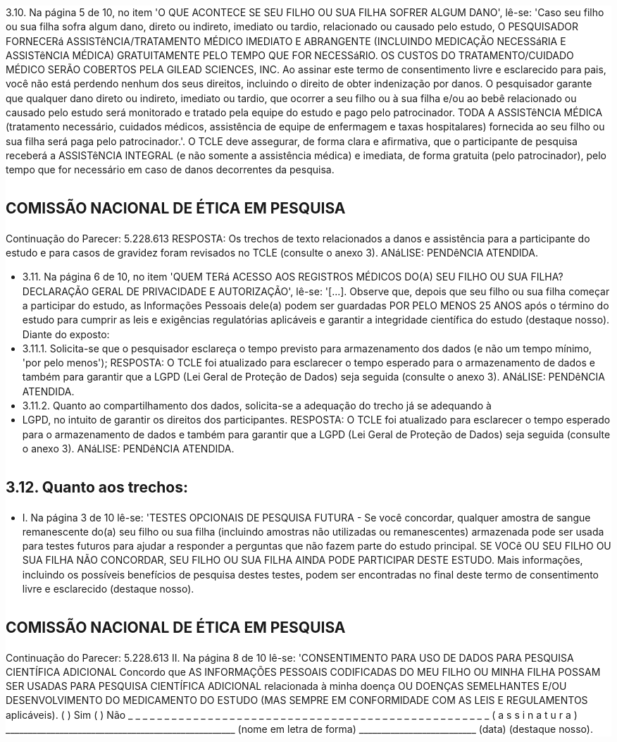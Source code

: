 3.10. Na página 5 de 10, no item 'O QUE ACONTECE SE SEU FILHO OU SUA FILHA SOFRER ALGUM DANO', lê-se: 'Caso seu filho ou sua filha sofra algum dano, direto ou indireto, imediato ou tardio, relacionado ou causado pelo estudo, O PESQUISADOR FORNECERá ASSISTêNCIA/TRATAMENTO MÉDICO IMEDIATO E ABRANGENTE (INCLUINDO MEDICAÇÃO NECESSáRIA E ASSISTêNCIA MÉDICA)  GRATUITAMENTE  PELO  TEMPO  QUE  FOR  NECESSáRIO.  OS  CUSTOS  DO TRATAMENTO/CUIDADO MÉDICO SERÃO COBERTOS PELA GILEAD SCIENCES, INC. Ao assinar este termo de consentimento livre e esclarecido para pais, você não está perdendo nenhum dos seus direitos, incluindo o direito de obter indenização por danos. O pesquisador garante que qualquer dano direto ou indireto, imediato ou tardio, que ocorrer a seu filho ou à sua filha e/ou ao bebê relacionado ou causado pelo estudo será monitorado e tratado pela equipe do estudo e pago pelo patrocinador. TODA A ASSISTêNCIA MÉDICA (tratamento necessário, cuidados médicos, assistência de equipe de enfermagem e taxas hospitalares) fornecida ao seu filho ou sua filha será paga pelo patrocinador.'. O TCLE deve assegurar, de forma clara e afirmativa, que o participante de pesquisa receberá a ASSISTêNCIA INTEGRAL (e não somente a assistência médica) e imediata, de forma gratuita (pelo patrocinador), pelo tempo que for necessário em caso de danos decorrentes da pesquisa.
## COMISSÃO NACIONAL DE ÉTICA EM PESQUISA

Continuação do Parecer: 5.228.613
RESPOSTA: Os trechos de texto relacionados a danos e assistência para a participante do estudo e para casos de gravidez foram revisados no TCLE (consulte o anexo 3).
ANáLISE: PENDêNCIA ATENDIDA.
- 3.11. Na página 6 de 10, no item 'QUEM TERá ACESSO AOS REGISTROS MÉDICOS DO(A) SEU FILHO OU SUA FILHA? DECLARAÇÃO GERAL DE PRIVACIDADE E AUTORIZAÇÃO', lê-se: '[...]. Observe que, depois que seu filho ou sua filha começar a participar do estudo, as Informações Pessoais dele(a) podem ser guardadas POR PELO MENOS 25 ANOS após o término do estudo para cumprir as leis e exigências regulatórias aplicáveis e garantir a integridade científica do estudo (destaque nosso). Diante do exposto:
- 3.11.1. Solicita-se que o pesquisador esclareça o tempo previsto para armazenamento dos dados (e não um tempo mínimo, 'por pelo menos');
RESPOSTA: O TCLE foi atualizado para esclarecer o tempo esperado para o armazenamento de dados e também para garantir que a LGPD (Lei Geral de Proteção de Dados) seja seguida (consulte o anexo 3). ANáLISE: PENDêNCIA ATENDIDA.
- 3.11.2. Quanto ao compartilhamento dos dados, solicita-se a adequação do trecho já se adequando à
- LGPD, no intuito de garantir os direitos dos participantes. RESPOSTA: O TCLE foi atualizado para esclarecer o tempo esperado para o armazenamento de dados e também para garantir que a LGPD (Lei Geral de Proteção de Dados) seja seguida (consulte o anexo 3).
ANáLISE: PENDêNCIA ATENDIDA.
## 3.12. Quanto aos trechos:
- I. Na página 3 de 10 lê-se: 'TESTES OPCIONAIS DE PESQUISA FUTURA - Se você concordar, qualquer amostra de sangue remanescente do(a) seu filho ou sua filha (incluindo amostras não utilizadas ou remanescentes) armazenada pode ser usada para testes futuros para ajudar a responder a perguntas que não fazem parte do estudo principal. SE VOCê OU SEU FILHO OU SUA FILHA NÃO CONCORDAR, SEU FILHO OU SUA FILHA AINDA PODE PARTICIPAR DESTE ESTUDO. Mais informações, incluindo os possíveis benefícios de pesquisa destes testes, podem ser encontradas no final deste termo de consentimento livre  e  esclarecido  (destaque  nosso).
## COMISSÃO NACIONAL DE ÉTICA EM PESQUISA

Continuação do Parecer: 5.228.613
II. Na página 8 de 10 lê-se: 'CONSENTIMENTO PARA USO DE DADOS PARA PESQUISA CIENTÍFICA ADICIONAL Concordo que AS INFORMAÇÕES PESSOAIS CODIFICADAS DO MEU FILHO OU MINHA FILHA POSSAM SER USADAS PARA PESQUISA CIENTÍFICA ADICIONAL relacionada à minha doença OU DOENÇAS SEMELHANTES E/OU DESENVOLVIMENTO DO MEDICAMENTO DO ESTUDO (MAS SEMPRE EM CONFORMIDADE COM AS LEIS E REGULAMENTOS aplicáveis). ( ) Sim ( ) Não \_ \_ \_ \_ \_ \_ \_ \_ \_ \_ \_ \_ \_ \_ \_ \_ \_ \_ \_ \_ \_ \_ \_ \_ \_ \_ \_ \_ \_ \_ \_ \_ \_ \_ \_ \_ \_ \_ \_ \_ \_ \_ \_ \_ \_ \_ \_ \_ \_ \_ ( a s s i n a t u r a )
\_\_\_\_\_\_\_\_\_\_\_\_\_\_\_\_\_\_\_\_\_\_\_\_\_\_\_\_\_\_\_\_\_\_\_\_\_\_\_\_\_\_\_\_\_\_\_\_\_\_\_  (nome  em  letra  de  forma)
\_\_\_\_\_\_\_\_\_\_\_\_\_\_\_\_\_\_\_\_\_\_\_\_\_\_  (data)  (destaque  nosso).